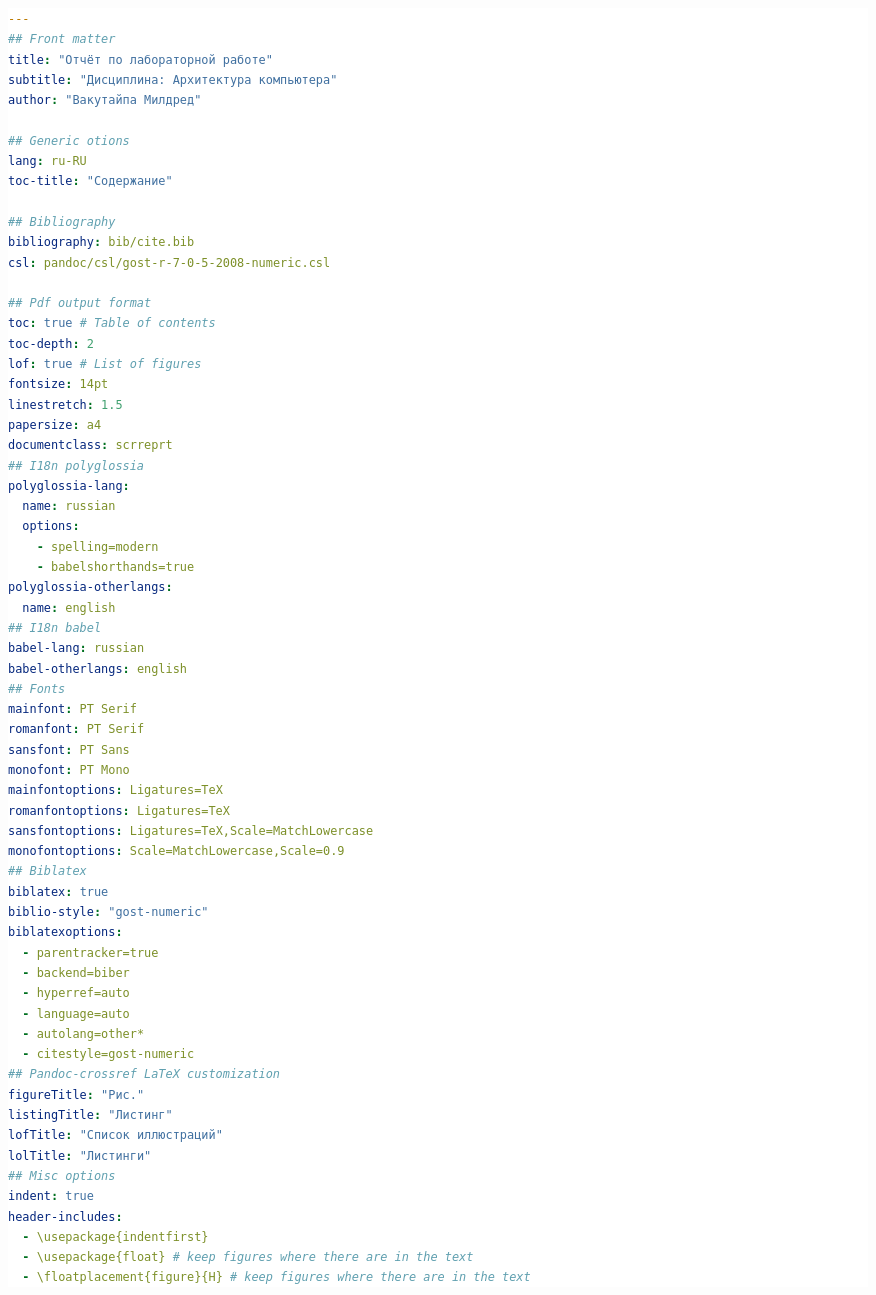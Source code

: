 ```yaml
---
## Front matter
title: "Отчёт по лабораторной работе"
subtitle: "Дисциплина: Архитектура компьютера"
author: "Вакутайпа Милдред"

## Generic otions
lang: ru-RU
toc-title: "Содержание"

## Bibliography
bibliography: bib/cite.bib
csl: pandoc/csl/gost-r-7-0-5-2008-numeric.csl

## Pdf output format
toc: true # Table of contents
toc-depth: 2
lof: true # List of figures
fontsize: 14pt
linestretch: 1.5
papersize: a4
documentclass: scrreprt
## I18n polyglossia
polyglossia-lang:
  name: russian
  options:
	- spelling=modern
	- babelshorthands=true
polyglossia-otherlangs:
  name: english
## I18n babel
babel-lang: russian
babel-otherlangs: english
## Fonts
mainfont: PT Serif
romanfont: PT Serif
sansfont: PT Sans
monofont: PT Mono
mainfontoptions: Ligatures=TeX
romanfontoptions: Ligatures=TeX
sansfontoptions: Ligatures=TeX,Scale=MatchLowercase
monofontoptions: Scale=MatchLowercase,Scale=0.9
## Biblatex
biblatex: true
biblio-style: "gost-numeric"
biblatexoptions:
  - parentracker=true
  - backend=biber
  - hyperref=auto
  - language=auto
  - autolang=other*
  - citestyle=gost-numeric
## Pandoc-crossref LaTeX customization
figureTitle: "Рис."
listingTitle: "Листинг"
lofTitle: "Список иллюстраций"
lolTitle: "Листинги"
## Misc options
indent: true
header-includes:
  - \usepackage{indentfirst}
  - \usepackage{float} # keep figures where there are in the text
  - \floatplacement{figure}{H} # keep figures where there are in the text
```